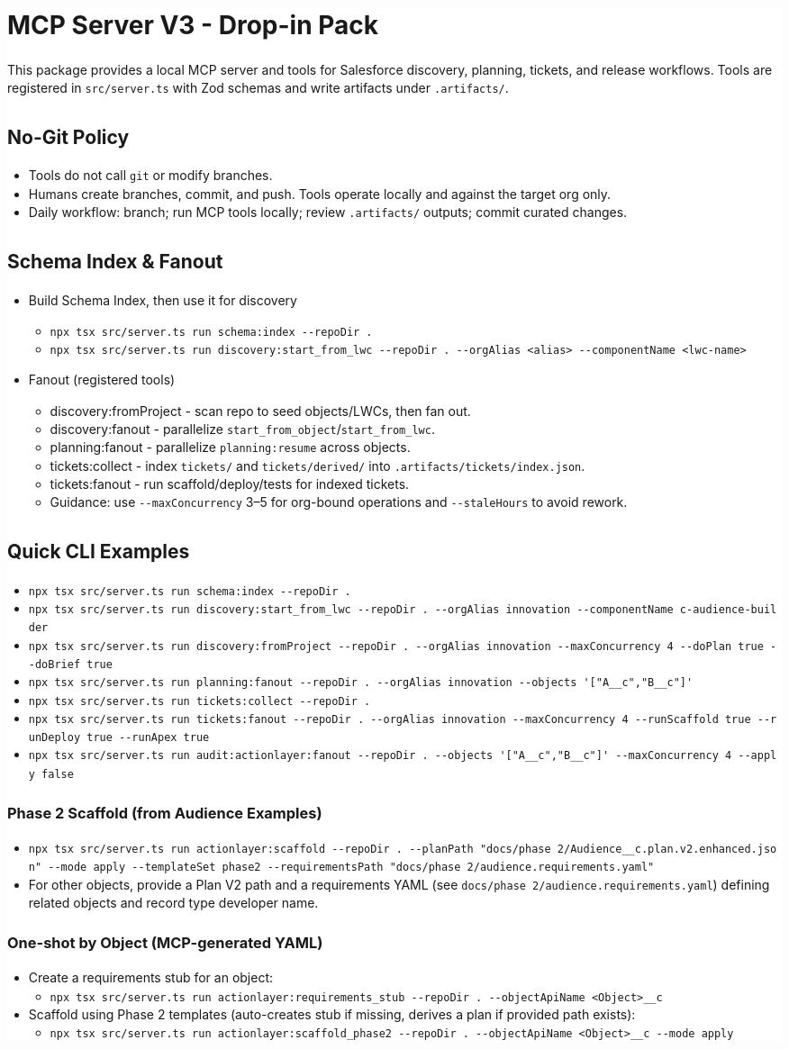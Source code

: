 # MCP Server V3 - Drop-in Pack

This package provides a local MCP server and tools for Salesforce discovery, planning, tickets, and release workflows. Tools are registered in `src/server.ts` with Zod schemas and write artifacts under `.artifacts/`.

## No-Git Policy
- Tools do not call `git` or modify branches.
- Humans create branches, commit, and push. Tools operate locally and against the target org only.
- Daily workflow: branch; run MCP tools locally; review `.artifacts/` outputs; commit curated changes.

## Schema Index & Fanout
- Build Schema Index, then use it for discovery
  - `npx tsx src/server.ts run schema:index --repoDir .`
  - `npx tsx src/server.ts run discovery:start_from_lwc --repoDir . --orgAlias <alias> --componentName <lwc-name>`

- Fanout (registered tools)
  - discovery:fromProject - scan repo to seed objects/LWCs, then fan out.
  - discovery:fanout - parallelize `start_from_object`/`start_from_lwc`.
  - planning:fanout - parallelize `planning:resume` across objects.
  - tickets:collect - index `tickets/` and `tickets/derived/` into `.artifacts/tickets/index.json`.
  - tickets:fanout - run scaffold/deploy/tests for indexed tickets.
  - Guidance: use `--maxConcurrency` 3–5 for org-bound operations and `--staleHours` to avoid rework.

## Quick CLI Examples
- `npx tsx src/server.ts run schema:index --repoDir .`
- `npx tsx src/server.ts run discovery:start_from_lwc --repoDir . --orgAlias innovation --componentName c-audience-builder`
- `npx tsx src/server.ts run discovery:fromProject --repoDir . --orgAlias innovation --maxConcurrency 4 --doPlan true --doBrief true`
- `npx tsx src/server.ts run planning:fanout --repoDir . --orgAlias innovation --objects '["A__c","B__c"]'`
- `npx tsx src/server.ts run tickets:collect --repoDir .`
- `npx tsx src/server.ts run tickets:fanout --repoDir . --orgAlias innovation --maxConcurrency 4 --runScaffold true --runDeploy true --runApex true`
- `npx tsx src/server.ts run audit:actionlayer:fanout --repoDir . --objects '["A__c","B__c"]' --maxConcurrency 4 --apply false`

### Phase 2 Scaffold (from Audience Examples)
- `npx tsx src/server.ts run actionlayer:scaffold --repoDir . --planPath "docs/phase 2/Audience__c.plan.v2.enhanced.json" --mode apply --templateSet phase2 --requirementsPath "docs/phase 2/audience.requirements.yaml"`
- For other objects, provide a Plan V2 path and a requirements YAML (see `docs/phase 2/audience.requirements.yaml`) defining related objects and record type developer name.

### One-shot by Object (MCP-generated YAML)
- Create a requirements stub for an object:
  - `npx tsx src/server.ts run actionlayer:requirements_stub --repoDir . --objectApiName <Object>__c`
- Scaffold using Phase 2 templates (auto-creates stub if missing, derives a plan if provided path exists):
  - `npx tsx src/server.ts run actionlayer:scaffold_phase2 --repoDir . --objectApiName <Object>__c --mode apply`

